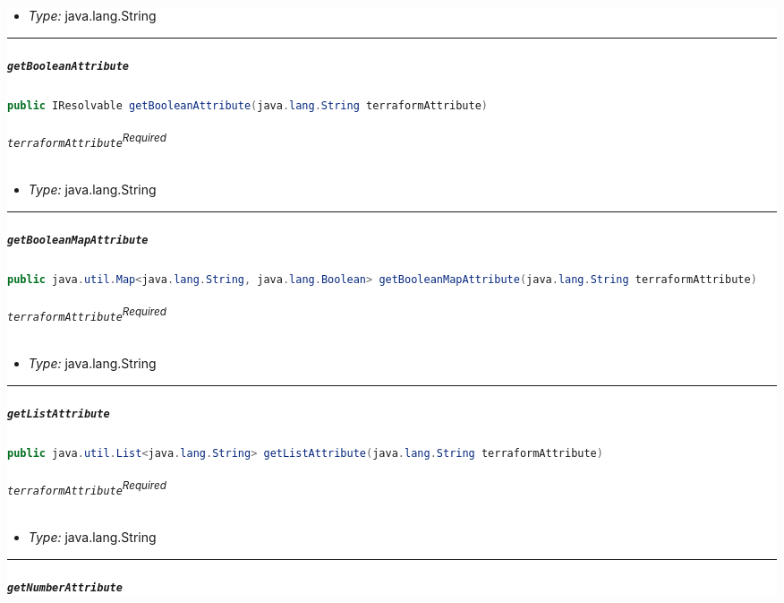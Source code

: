 - *Type:* java.lang.String

---

##### `getBooleanAttribute` <a name="getBooleanAttribute" id="@cdktf/provider-databricks.mlflowWebhook.MlflowWebhook.getBooleanAttribute"></a>

```java
public IResolvable getBooleanAttribute(java.lang.String terraformAttribute)
```

###### `terraformAttribute`<sup>Required</sup> <a name="terraformAttribute" id="@cdktf/provider-databricks.mlflowWebhook.MlflowWebhook.getBooleanAttribute.parameter.terraformAttribute"></a>

- *Type:* java.lang.String

---

##### `getBooleanMapAttribute` <a name="getBooleanMapAttribute" id="@cdktf/provider-databricks.mlflowWebhook.MlflowWebhook.getBooleanMapAttribute"></a>

```java
public java.util.Map<java.lang.String, java.lang.Boolean> getBooleanMapAttribute(java.lang.String terraformAttribute)
```

###### `terraformAttribute`<sup>Required</sup> <a name="terraformAttribute" id="@cdktf/provider-databricks.mlflowWebhook.MlflowWebhook.getBooleanMapAttribute.parameter.terraformAttribute"></a>

- *Type:* java.lang.String

---

##### `getListAttribute` <a name="getListAttribute" id="@cdktf/provider-databricks.mlflowWebhook.MlflowWebhook.getListAttribute"></a>

```java
public java.util.List<java.lang.String> getListAttribute(java.lang.String terraformAttribute)
```

###### `terraformAttribute`<sup>Required</sup> <a name="terraformAttribute" id="@cdktf/provider-databricks.mlflowWebhook.MlflowWebhook.getListAttribute.parameter.terraformAttribute"></a>

- *Type:* java.lang.String

---

##### `getNumberAttribute` <a name="getNumberAttribute" id="@cdktf/provider-databricks.mlflowWebhook.MlflowWebhook.getNumberAttribute"></a>

